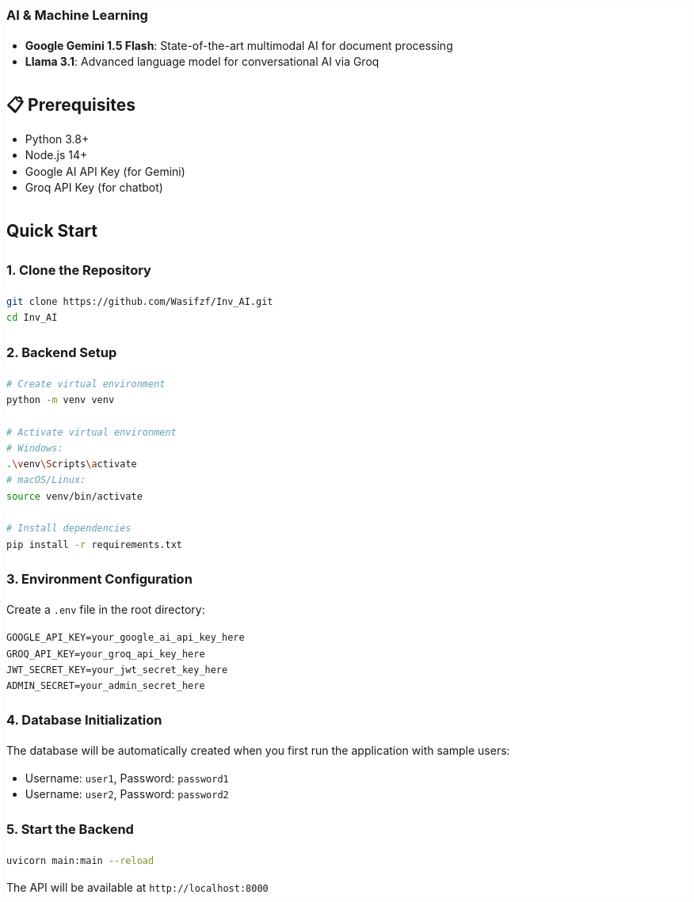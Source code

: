 ### AI & Machine Learning
- **Google Gemini 1.5 Flash**: State-of-the-art multimodal AI for document processing
- **Llama 3.1**: Advanced language model for conversational AI via Groq

## 📋 Prerequisites

- Python 3.8+
- Node.js 14+
- Google AI API Key (for Gemini)
- Groq API Key (for chatbot)

## Quick Start

### 1. Clone the Repository
```bash
git clone https://github.com/Wasifzf/Inv_AI.git
cd Inv_AI
```

### 2. Backend Setup
```bash
# Create virtual environment
python -m venv venv

# Activate virtual environment
# Windows:
.\venv\Scripts\activate
# macOS/Linux:
source venv/bin/activate

# Install dependencies
pip install -r requirements.txt
```

### 3. Environment Configuration
Create a `.env` file in the root directory:
```env
GOOGLE_API_KEY=your_google_ai_api_key_here
GROQ_API_KEY=your_groq_api_key_here
JWT_SECRET_KEY=your_jwt_secret_key_here
ADMIN_SECRET=your_admin_secret_here
```

### 4. Database Initialization
The database will be automatically created when you first run the application with sample users:
- Username: `user1`, Password: `password1`
- Username: `user2`, Password: `password2`

### 5. Start the Backend
```bash
uvicorn main:main --reload
```
The API will be available at `http://localhost:8000`

